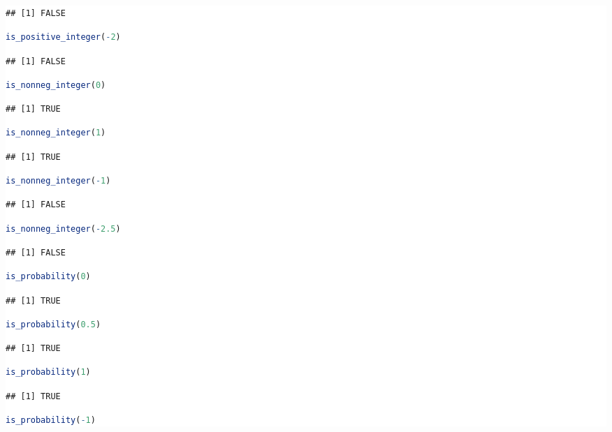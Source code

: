     ## [1] FALSE

``` r
is_positive_integer(-2)
```

    ## [1] FALSE

``` r
is_nonneg_integer(0)
```

    ## [1] TRUE

``` r
is_nonneg_integer(1)
```

    ## [1] TRUE

``` r
is_nonneg_integer(-1)
```

    ## [1] FALSE

``` r
is_nonneg_integer(-2.5)
```

    ## [1] FALSE

``` r
is_probability(0)
```

    ## [1] TRUE

``` r
is_probability(0.5)
```

    ## [1] TRUE

``` r
is_probability(1)
```

    ## [1] TRUE

``` r
is_probability(-1)
```
